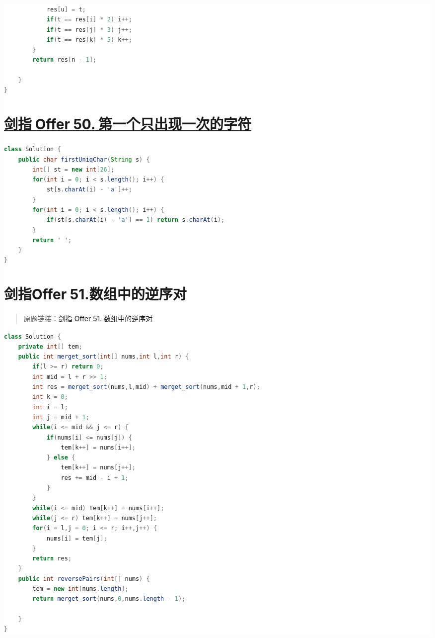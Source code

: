 ```java
            res[u] = t; 
            if(t == res[i] * 2) i++;
            if(t == res[j] * 3) j++;
            if(t == res[k] * 5) k++;
        }
        return res[n - 1];

    }
}
```
# [剑指 Offer 50. 第一个只出现一次的字符](https://leetcode.cn/problems/di-yi-ge-zhi-chu-xian-yi-ci-de-zi-fu-lcof/)
```java
class Solution {
    public char firstUniqChar(String s) {
        int[] st = new int[26];
        for(int i = 0; i < s.length(); i++) {
            st[s.charAt(i) - 'a']++;
        }
        for(int i = 0; i < s.length(); i++) {
            if(st[s.charAt(i) - 'a'] == 1) return s.charAt(i);
        }
        return ' ';
    }
}
```
# 剑指Offer 51.数组中的逆序对
> 原题链接：[剑指 Offer 51. 数组中的逆序对](https://leetcode.cn/problems/shu-zu-zhong-de-ni-xu-dui-lcof/)

```java
class Solution {
    private int[] tem;
    public int merget_sort(int[] nums,int l,int r) {
        if(l >= r) return 0;
        int mid = l + r >> 1;
        int res = merget_sort(nums,l,mid) + merget_sort(nums,mid + 1,r);
        int k = 0;
        int i = l;
        int j = mid + 1;
        while(i <= mid && j <= r) {
            if(nums[i] <= nums[j]) {
                tem[k++] = nums[i++];
            } else {
                tem[k++] = nums[j++];
                res += mid - i + 1;
            }
        }
        while(i <= mid) tem[k++] = nums[i++];
        while(j <= r) tem[k++] = nums[j++];
        for(i = l,j = 0; i <= r; i++,j++) {
            nums[i] = tem[j];
        }
        return res;
    }
    public int reversePairs(int[] nums) {
        tem = new int[nums.length];
        return merget_sort(nums,0,nums.length - 1);

    }
}
```